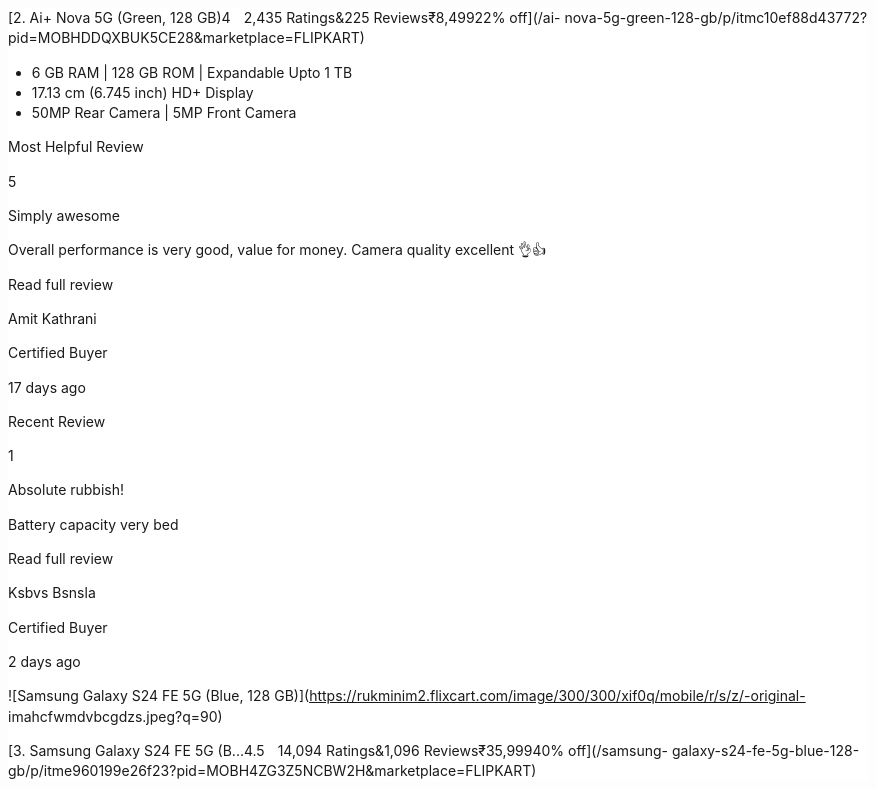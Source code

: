 [2\. Ai+ Nova 5G (Green, 128
GB)4![](data:image/svg+xml;base64,PHN2ZyB4bWxucz0iaHR0cDovL3d3dy53My5vcmcvMjAwMC9zdmciIHdpZHRoPSIxMyIgaGVpZ2h0PSIxMiI+PHBhdGggZmlsbD0iI0ZGRiIgZD0iTTYuNSA5LjQzOWwtMy42NzQgMi4yMy45NC00LjI2LTMuMjEtMi44ODMgNC4yNTQtLjQwNEw2LjUuMTEybDEuNjkgNC4wMSA0LjI1NC40MDQtMy4yMSAyLjg4Mi45NCA0LjI2eiIvPjwvc3ZnPg==)2,435
Ratings&225 Reviews₹8,49922% off](/ai-
nova-5g-green-128-gb/p/itmc10ef88d43772?pid=MOBHDDQXBUK5CE28&marketplace=FLIPKART)

  * 6 GB RAM | 128 GB ROM | Expandable Upto 1 TB
  * 17.13 cm (6.745 inch) HD+ Display
  * 50MP Rear Camera | 5MP Front Camera

Most Helpful Review

5![](data:image/svg+xml;base64,PHN2ZyB4bWxucz0iaHR0cDovL3d3dy53My5vcmcvMjAwMC9zdmciIHdpZHRoPSIxMyIgaGVpZ2h0PSIxMiI+PHBhdGggZmlsbD0iI0ZGRiIgZD0iTTYuNSA5LjQzOWwtMy42NzQgMi4yMy45NC00LjI2LTMuMjEtMi44ODMgNC4yNTQtLjQwNEw2LjUuMTEybDEuNjkgNC4wMSA0LjI1NC40MDQtMy4yMSAyLjg4Mi45NCA0LjI2eiIvPjwvc3ZnPg==)

Simply awesome

Overall performance is very good, value for money. Camera quality excellent 👌👍

Read full review

Amit Kathrani

Certified Buyer

17 days ago

Recent Review

1![](data:image/svg+xml;base64,PHN2ZyB4bWxucz0iaHR0cDovL3d3dy53My5vcmcvMjAwMC9zdmciIHdpZHRoPSIxMyIgaGVpZ2h0PSIxMiI+PHBhdGggZmlsbD0iI0ZGRiIgZD0iTTYuNSA5LjQzOWwtMy42NzQgMi4yMy45NC00LjI2LTMuMjEtMi44ODMgNC4yNTQtLjQwNEw2LjUuMTEybDEuNjkgNC4wMSA0LjI1NC40MDQtMy4yMSAyLjg4Mi45NCA0LjI2eiIvPjwvc3ZnPg==)

Absolute rubbish!

Battery capacity very bed

Read full review

Ksbvs Bsnsla

Certified Buyer

2 days ago

![Samsung Galaxy S24 FE 5G \(Blue, 128
GB\)](https://rukminim2.flixcart.com/image/300/300/xif0q/mobile/r/s/z/-original-
imahcfwmdvbcgdzs.jpeg?q=90)

[3\. Samsung Galaxy S24 FE 5G
(B...4.5![](data:image/svg+xml;base64,PHN2ZyB4bWxucz0iaHR0cDovL3d3dy53My5vcmcvMjAwMC9zdmciIHdpZHRoPSIxMyIgaGVpZ2h0PSIxMiI+PHBhdGggZmlsbD0iI0ZGRiIgZD0iTTYuNSA5LjQzOWwtMy42NzQgMi4yMy45NC00LjI2LTMuMjEtMi44ODMgNC4yNTQtLjQwNEw2LjUuMTEybDEuNjkgNC4wMSA0LjI1NC40MDQtMy4yMSAyLjg4Mi45NCA0LjI2eiIvPjwvc3ZnPg==)14,094
Ratings&1,096 Reviews₹35,99940% off](/samsung-
galaxy-s24-fe-5g-blue-128-gb/p/itme960199e26f23?pid=MOBH4ZG3Z5NCBW2H&marketplace=FLIPKART)
